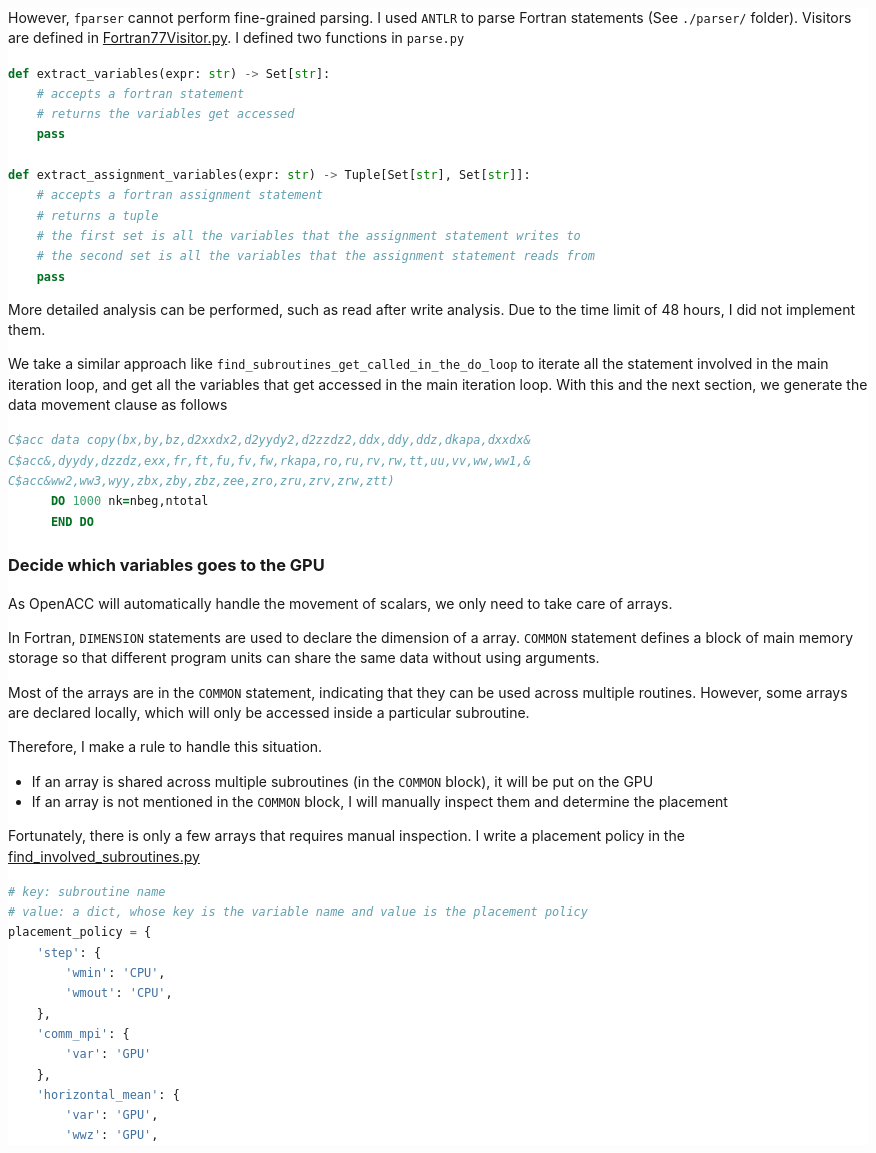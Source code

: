 However, `fparser` cannot perform fine-grained parsing. I used `ANTLR` to parse Fortran statements (See `./parser/` folder).
Visitors are defined in [Fortran77Visitor.py](parser%2FFortran77Visitor.py). I defined two functions in `parse.py`
```python
def extract_variables(expr: str) -> Set[str]:
    # accepts a fortran statement
    # returns the variables get accessed
    pass

def extract_assignment_variables(expr: str) -> Tuple[Set[str], Set[str]]:
    # accepts a fortran assignment statement
    # returns a tuple
    # the first set is all the variables that the assignment statement writes to
    # the second set is all the variables that the assignment statement reads from
    pass
```
More detailed analysis can be performed, such as read after write analysis. Due to the time limit of 48 hours, I did not implement them.

We take a similar approach like `find_subroutines_get_called_in_the_do_loop` to iterate all the statement involved in the main iteration loop,
and get all the variables that get accessed in the main iteration loop. With this and the next section, we generate the data movement clause as follows
```fortran fixed form
C$acc data copy(bx,by,bz,d2xxdx2,d2yydy2,d2zzdz2,ddx,ddy,ddz,dkapa,dxxdx&
C$acc&,dyydy,dzzdz,exx,fr,ft,fu,fv,fw,rkapa,ro,ru,rv,rw,tt,uu,vv,ww,ww1,&
C$acc&ww2,ww3,wyy,zbx,zby,zbz,zee,zro,zru,zrv,zrw,ztt)
      DO 1000 nk=nbeg,ntotal
      END DO
```

### Decide which variables goes to the GPU
As OpenACC will automatically handle the movement of scalars, we only need to take care of arrays.

In Fortran, `DIMENSION` statements are used to declare the dimension of a array.
`COMMON` statement defines a block of main memory storage so that different program units can share the same data without using arguments.

Most of the arrays are in the `COMMON` statement, indicating that they can be used across multiple routines.
However, some arrays are declared locally, which will only be accessed inside a particular subroutine.

Therefore, I make a rule to handle this situation.

+ If an array is shared across multiple subroutines (in the `COMMON` block), it will be put on the GPU
+ If an array is not mentioned in the `COMMON` block, I will manually inspect them and determine the placement

Fortunately, there is only a few arrays that requires manual inspection. I write a placement policy in the [find_involved_subroutines.py](find_involved_subroutines.py)
```python
# key: subroutine name
# value: a dict, whose key is the variable name and value is the placement policy
placement_policy = {
    'step': {
        'wmin': 'CPU',
        'wmout': 'CPU',
    },
    'comm_mpi': {
        'var': 'GPU'
    },
    'horizontal_mean': {
        'var': 'GPU',
        'wwz': 'GPU',
```